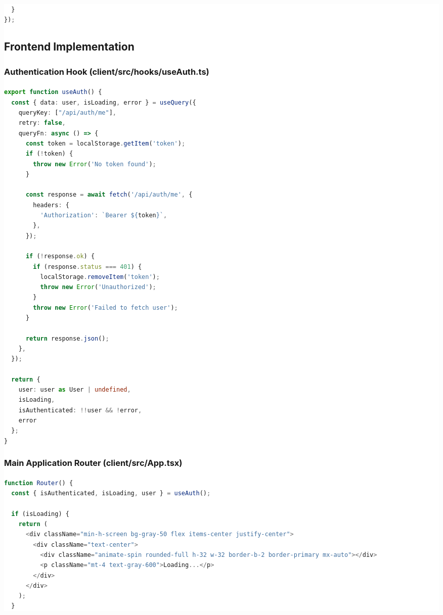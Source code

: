 ```typescript
  }
});
```

## Frontend Implementation

### Authentication Hook (client/src/hooks/useAuth.ts)
```typescript
export function useAuth() {
  const { data: user, isLoading, error } = useQuery({
    queryKey: ["/api/auth/me"],
    retry: false,
    queryFn: async () => {
      const token = localStorage.getItem('token');
      if (!token) {
        throw new Error('No token found');
      }

      const response = await fetch('/api/auth/me', {
        headers: {
          'Authorization': `Bearer ${token}`,
        },
      });

      if (!response.ok) {
        if (response.status === 401) {
          localStorage.removeItem('token');
          throw new Error('Unauthorized');
        }
        throw new Error('Failed to fetch user');
      }

      return response.json();
    },
  });

  return {
    user: user as User | undefined,
    isLoading,
    isAuthenticated: !!user && !error,
    error
  };
}
```

### Main Application Router (client/src/App.tsx)
```typescript
function Router() {
  const { isAuthenticated, isLoading, user } = useAuth();

  if (isLoading) {
    return (
      <div className="min-h-screen bg-gray-50 flex items-center justify-center">
        <div className="text-center">
          <div className="animate-spin rounded-full h-32 w-32 border-b-2 border-primary mx-auto"></div>
          <p className="mt-4 text-gray-600">Loading...</p>
        </div>
      </div>
    );
  }

```